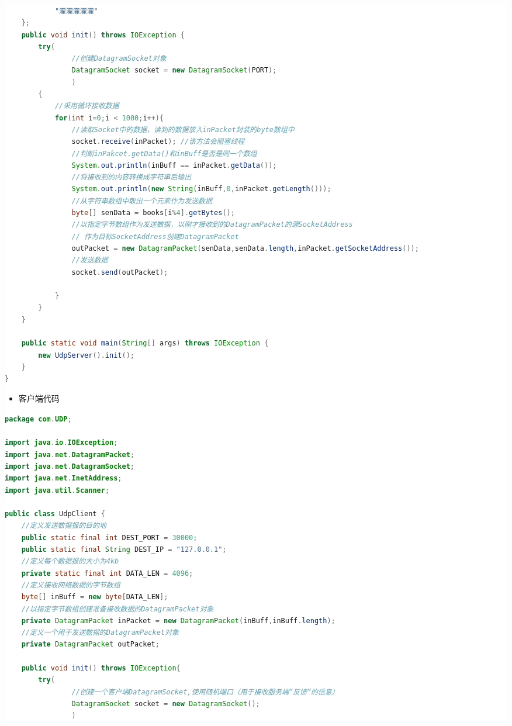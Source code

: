 ```java
            "灌灌灌灌灌"
    };
    public void init() throws IOException {
        try(
                //创建DatagramSocket对象
                DatagramSocket socket = new DatagramSocket(PORT);
                )
        {
            //采用循环接收数据
            for(int i=0;i < 1000;i++){
                //读取Socket中的数据，读到的数据放入inPacket封装的byte数组中
                socket.receive(inPacket); //该方法会阻塞线程
                //判断inPakcet.getData()和inBuff是否是同一个数组
                System.out.println(inBuff == inPacket.getData());
                //将接收到的内容转换成字符串后输出
                System.out.println(new String(inBuff,0,inPacket.getLength()));
                //从字符串数组中取出一个元素作为发送数据
                byte[] senData = books[i%4].getBytes();
                //以指定字节数组作为发送数据，以刚才接收到的DatagramPacket的源SocketAddress
                // 作为目标SocketAddress创建DatagramPacket
                outPacket = new DatagramPacket(senData,senData.length,inPacket.getSocketAddress());
                //发送数据
                socket.send(outPacket);

            }
        }
    }

    public static void main(String[] args) throws IOException {
        new UdpServer().init();
    }
}

```

- 客户端代码

```java
package com.UDP;

import java.io.IOException;
import java.net.DatagramPacket;
import java.net.DatagramSocket;
import java.net.InetAddress;
import java.util.Scanner;

public class UdpClient {
    //定义发送数据报的目的地
    public static final int DEST_PORT = 30000;
    public static final String DEST_IP = "127.0.0.1";
    //定义每个数据报的大小为4kb
    private static final int DATA_LEN = 4096;
    //定义接收网络数据的字节数组
    byte[] inBuff = new byte[DATA_LEN];
    //以指定字节数组创建准备接收数据的DatagramPacket对象
    private DatagramPacket inPacket = new DatagramPacket(inBuff,inBuff.length);
    //定义一个用于发送数据的DatagramPacket对象
    private DatagramPacket outPacket;

    public void init() throws IOException{
        try(
                //创建一个客户端DatagramSocket,使用随机端口（用于接收服务端“反馈”的信息）
                DatagramSocket socket = new DatagramSocket();
                )
```